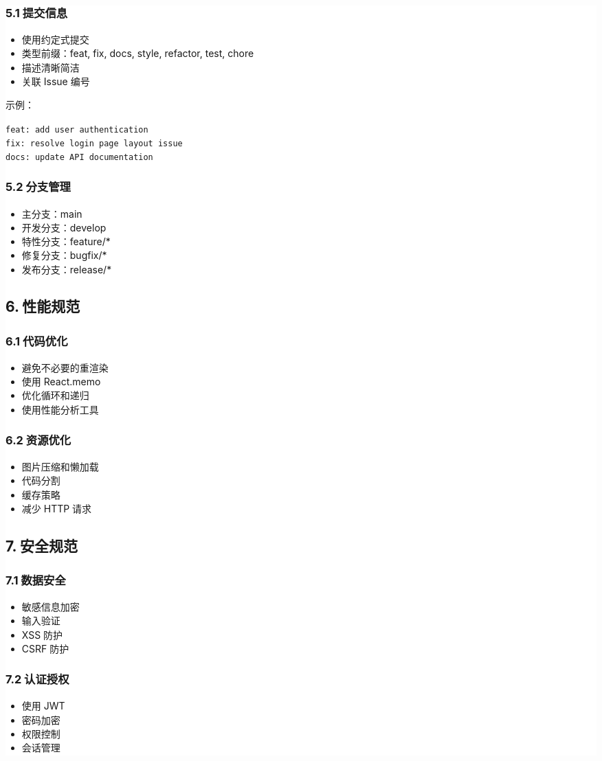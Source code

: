 ### 5.1 提交信息
- 使用约定式提交
- 类型前缀：feat, fix, docs, style, refactor, test, chore
- 描述清晰简洁
- 关联 Issue 编号

示例：
```
feat: add user authentication
fix: resolve login page layout issue
docs: update API documentation
```

### 5.2 分支管理
- 主分支：main
- 开发分支：develop
- 特性分支：feature/*
- 修复分支：bugfix/*
- 发布分支：release/*

## 6. 性能规范

### 6.1 代码优化
- 避免不必要的重渲染
- 使用 React.memo
- 优化循环和递归
- 使用性能分析工具

### 6.2 资源优化
- 图片压缩和懒加载
- 代码分割
- 缓存策略
- 减少 HTTP 请求

## 7. 安全规范

### 7.1 数据安全
- 敏感信息加密
- 输入验证
- XSS 防护
- CSRF 防护

### 7.2 认证授权
- 使用 JWT
- 密码加密
- 权限控制
- 会话管理 